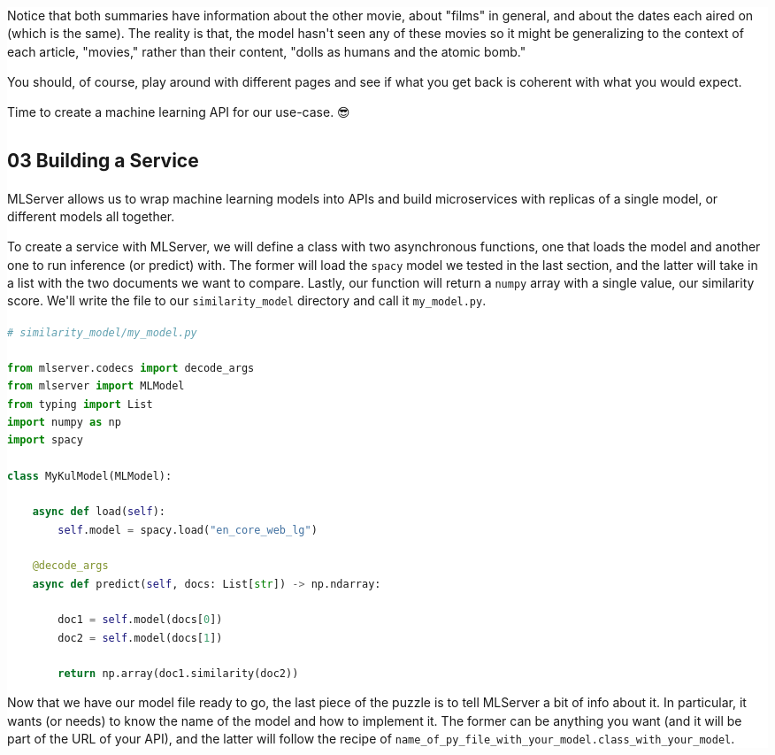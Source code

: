 

Notice that both summaries have information about the other movie, about "films" in general, 
and about the dates each aired on (which is the same). The reality is that, the model hasn't seen 
any of these movies so it might be generalizing to the context of each article, "movies," 
rather than their content, "dolls as humans and the atomic bomb."

You should, of course, play around with different pages and see if what you get back is coherent with 
what you would expect.

Time to create a machine learning API for our use-case. 😎

## 03 Building a Service

MLServer allows us to wrap machine learning models into APIs and build microservices with 
replicas of a single model, or different models all together.

To create a service with MLServer, we will define a class with two asynchronous functions, one that 
loads the model and another one to run inference (or predict) with. The former will load the 
`spacy` model we tested in the last section, and the latter will take in a list with the two 
documents we want to compare. Lastly, our function will return a `numpy` array with a single 
value, our similarity score. We'll write the file to our `similarity_model` directory and call 
it `my_model.py`. 


```python
# similarity_model/my_model.py

from mlserver.codecs import decode_args
from mlserver import MLModel
from typing import List
import numpy as np
import spacy

class MyKulModel(MLModel):

    async def load(self):
        self.model = spacy.load("en_core_web_lg")
    
    @decode_args
    async def predict(self, docs: List[str]) -> np.ndarray:

        doc1 = self.model(docs[0])
        doc2 = self.model(docs[1])

        return np.array(doc1.similarity(doc2))
```

Now that we have our model file ready to go, the last piece of the puzzle is to tell MLServer a bit of info 
about it. In particular, it wants (or needs) to know the name of the model and how to implement 
it. The former can be anything you want (and it will be part of the URL of your API), and the latter will 
follow the recipe of `name_of_py_file_with_your_model.class_with_your_model`.
